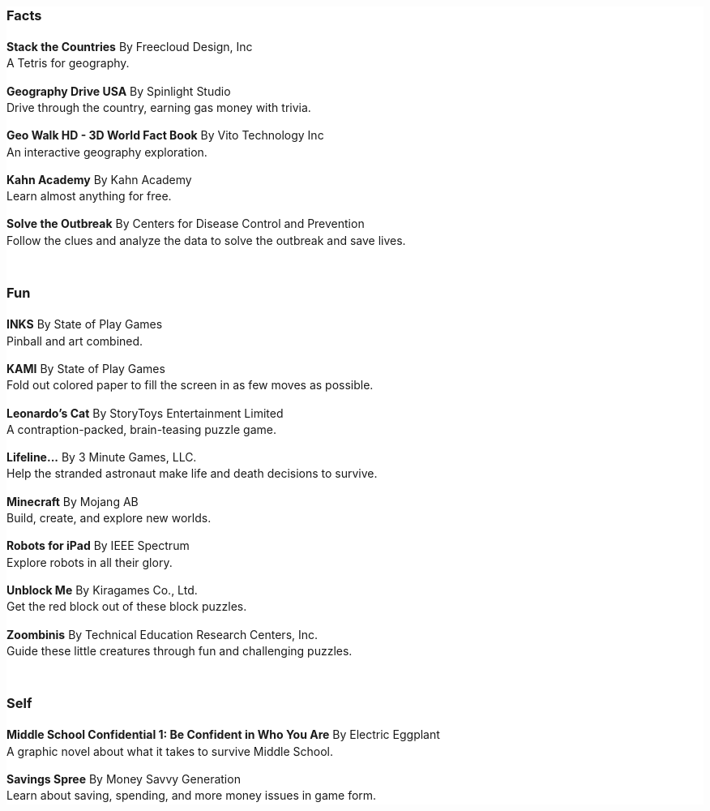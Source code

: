 
</div>
<div class="col-md-6">

### Facts

**Stack the Countries** By Freecloud Design, Inc<br />
A Tetris for geography.

**Geography Drive USA** By Spinlight Studio<br />
Drive through the country, earning gas money with trivia.

**Geo Walk HD - 3D World Fact Book** By Vito Technology Inc<br />
An interactive geography exploration.

**Kahn Academy** By Kahn Academy<br />
Learn almost anything for free. 
 
**Solve the Outbreak** By Centers for Disease Control and Prevention<br />
Follow the clues and analyze the data to solve the outbreak and save lives. 
<br />
<br />

### Fun

**INKS** By State of Play Games<br />
Pinball and art combined. 
 
**KAMI** By State of Play Games<br />
Fold out colored paper to fill the screen in as few moves as possible. 

**Leonardo’s Cat** By StoryToys Entertainment Limited<br />
A contraption-packed, brain-teasing puzzle game.

**Lifeline...** By 3 Minute Games, LLC.<br />
Help the stranded astronaut make life and death decisions to survive. 

**Minecraft** By Mojang AB<br />
Build, create, and explore new worlds.

**Robots for iPad** By IEEE Spectrum<br />
Explore robots in all their glory.
 
**Unblock Me** By Kiragames Co., Ltd.<br />
Get the red block out of these block puzzles. 
 
**Zoombinis** By Technical Education Research Centers, Inc.<br />
Guide these little creatures through fun and challenging puzzles. 
<br />
<br />

### Self

**Middle School Confidential 1: Be Confident in Who You Are** By Electric Eggplant<br />
A graphic novel about what it takes to survive Middle School.

**Savings Spree** By Money Savvy Generation<br />
Learn about saving, spending, and more money issues in game form.
